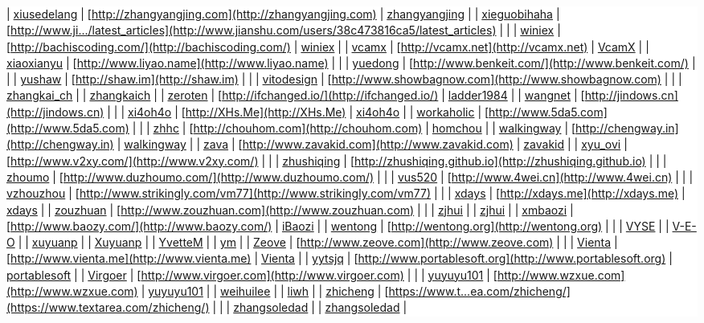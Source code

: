 | [xiusedelang](http://www.v2ex.com/member/xiusedelang) | [http://zhangyangjing.com](http://zhangyangjing.com) | [zhangyangjing](https://github.com/zhangyangjing) |
| [xieguobihaha](http://www.v2ex.com/member/xieguobihaha) | [http://www.ji.../latest_articles](http://www.jianshu.com/users/38c473816ca5/latest_articles) | []() |
| [winiex](http://www.v2ex.com/member/winiex) | [http://bachiscoding.com/](http://bachiscoding.com/) | [winiex](https://github.com/winiex) |
| [vcamx](http://www.v2ex.com/member/vcamx) | [http://vcamx.net](http://vcamx.net) | [VcamX](https://github.com/VcamX) |
| [xiaoxianyu](http://www.v2ex.com/member/xiaoxianyu) | [http://www.liyao.name](http://www.liyao.name) | []() |
| [yuedong](http://www.v2ex.com/member/yuedong) | [http://www.benkeit.com/](http://www.benkeit.com/) | []() |
| [yushaw](http://www.v2ex.com/member/yushaw) | [http://shaw.im](http://shaw.im) | []() |
| [vitodesign](http://www.v2ex.com/member/vitodesign) | [http://www.showbagnow.com](http://www.showbagnow.com) | []() |
| [zhangkai_ch](http://www.v2ex.com/member/zhangkai_ch) | []() | [zhangkaich](https://github.com/zhangkaich) |
| [zeroten](http://www.v2ex.com/member/zeroten) | [http://ifchanged.io/](http://ifchanged.io/) | [ladder1984](https://github.com/ladder1984) |
| [wangnet](http://www.v2ex.com/member/wangnet) | [http://jindows.cn](http://jindows.cn) | []() |
| [xi4oh4o](http://www.v2ex.com/member/xi4oh4o) | [http://XHs.Me](http://XHs.Me) | [xi4oh4o](https://github.com/xi4oh4o) |
| [workaholic](http://www.v2ex.com/member/workaholic) | [http://www.5da5.com](http://www.5da5.com) | []() |
| [zhhc](http://www.v2ex.com/member/zhhc) | [http://chouhom.com](http://chouhom.com) | [homchou](https://github.com/homchou) |
| [walkingway](http://www.v2ex.com/member/walkingway) | [http://chengway.in](http://chengway.in) | [walkingway](https://github.com/walkingway) |
| [zava](http://www.v2ex.com/member/zava) | [http://www.zavakid.com](http://www.zavakid.com) | [zavakid](https://github.com/zavakid) |
| [xyu_ovi](http://www.v2ex.com/member/xyu_ovi) | [http://www.v2xy.com/](http://www.v2xy.com/) | []() |
| [zhushiqing](http://www.v2ex.com/member/zhushiqing) | [http://zhushiqing.github.io](http://zhushiqing.github.io) | []() |
| [zhoumo](http://www.v2ex.com/member/zhoumo) | [http://www.duzhoumo.com/](http://www.duzhoumo.com/) | []() |
| [vus520](http://www.v2ex.com/member/vus520) | [http://www.4wei.cn](http://www.4wei.cn) | []() |
| [vzhouzhou](http://www.v2ex.com/member/vzhouzhou) | [http://www.strikingly.com/vm77](http://www.strikingly.com/vm77) | []() |
| [xdays](http://www.v2ex.com/member/xdays) | [http://xdays.me](http://xdays.me) | [xdays](https://github.com/xdays) |
| [zouzhuan](http://www.v2ex.com/member/zouzhuan) | [http://www.zouzhuan.com](http://www.zouzhuan.com) | []() |
| [zjhui](http://www.v2ex.com/member/zjhui) | []() | [zjhui](https://github.com/zjhui) |
| [xmbaozi](http://www.v2ex.com/member/xmbaozi) | [http://www.baozy.com/](http://www.baozy.com/) | [iBaozi](https://github.com/iBaozi) |
| [wentong](http://www.v2ex.com/member/wentong) | [http://wentong.org](http://wentong.org) | []() |
| [VYSE](http://www.v2ex.com/member/VYSE) | []() | [V-E-O](https://github.com/V-E-O) |
| [xuyuanp](http://www.v2ex.com/member/xuyuanp) | []() | [Xuyuanp](https://github.com/Xuyuanp) |
| [YvetteM](http://www.v2ex.com/member/YvetteM) | []() | [ym](https://github.com/ym) |
| [Zeove](http://www.v2ex.com/member/Zeove) | [http://www.zeove.com](http://www.zeove.com) | []() |
| [Vienta](http://www.v2ex.com/member/Vienta) | [http://www.vienta.me](http://www.vienta.me) | [Vienta](https://github.com/Vienta) |
| [yytsjq](http://www.v2ex.com/member/yytsjq) | [http://www.portablesoft.org](http://www.portablesoft.org) | [portablesoft](https://github.com/portablesoft) |
| [Virgoer](http://www.v2ex.com/member/Virgoer) | [http://www.virgoer.com](http://www.virgoer.com) | []() |
| [yuyuyu101](http://www.v2ex.com/member/yuyuyu101) | [http://www.wzxue.com](http://www.wzxue.com) | [yuyuyu101](https://github.com/yuyuyu101) |
| [weihuilee](http://www.v2ex.com/member/weihuilee) | []() | [liwh](https://github.com/liwh) |
| [zhicheng](http://www.v2ex.com/member/zhicheng) | [https://www.t...ea.com/zhicheng/](https://www.textarea.com/zhicheng/) | []() |
| [zhangsoledad](http://www.v2ex.com/member/zhangsoledad) | []() | [zhangsoledad](https://github.com/zhangsoledad) |